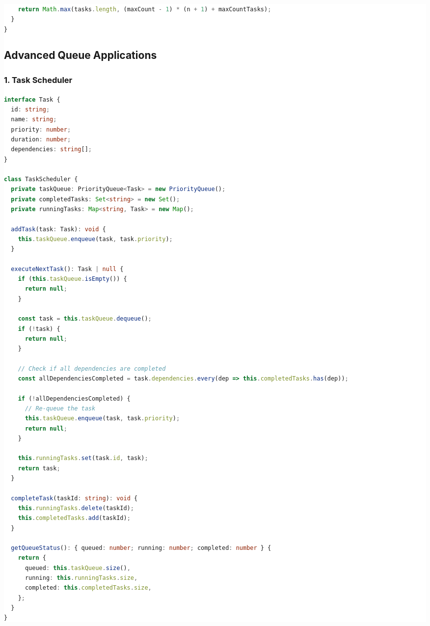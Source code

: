 ```typescript
    return Math.max(tasks.length, (maxCount - 1) * (n + 1) + maxCountTasks);
  }
}
```

## Advanced Queue Applications

### 1. Task Scheduler

```typescript
interface Task {
  id: string;
  name: string;
  priority: number;
  duration: number;
  dependencies: string[];
}

class TaskScheduler {
  private taskQueue: PriorityQueue<Task> = new PriorityQueue();
  private completedTasks: Set<string> = new Set();
  private runningTasks: Map<string, Task> = new Map();

  addTask(task: Task): void {
    this.taskQueue.enqueue(task, task.priority);
  }

  executeNextTask(): Task | null {
    if (this.taskQueue.isEmpty()) {
      return null;
    }

    const task = this.taskQueue.dequeue();
    if (!task) {
      return null;
    }

    // Check if all dependencies are completed
    const allDependenciesCompleted = task.dependencies.every(dep => this.completedTasks.has(dep));

    if (!allDependenciesCompleted) {
      // Re-queue the task
      this.taskQueue.enqueue(task, task.priority);
      return null;
    }

    this.runningTasks.set(task.id, task);
    return task;
  }

  completeTask(taskId: string): void {
    this.runningTasks.delete(taskId);
    this.completedTasks.add(taskId);
  }

  getQueueStatus(): { queued: number; running: number; completed: number } {
    return {
      queued: this.taskQueue.size(),
      running: this.runningTasks.size,
      completed: this.completedTasks.size,
    };
  }
}
```